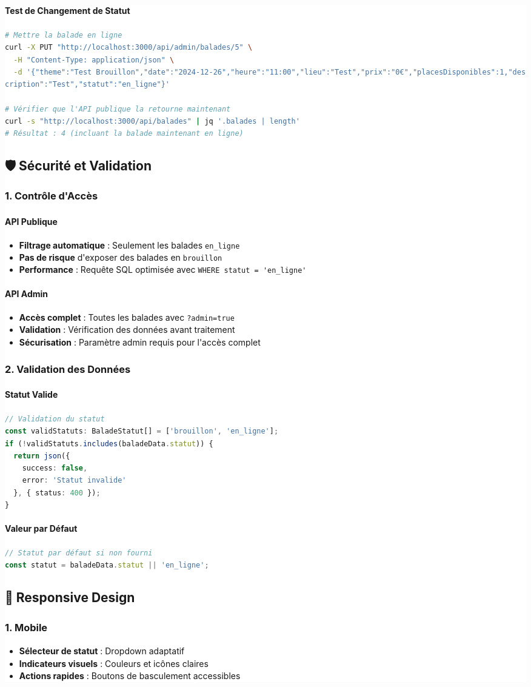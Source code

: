 #### **Test de Changement de Statut**
```bash
# Mettre la balade en ligne
curl -X PUT "http://localhost:3000/api/admin/balades/5" \
  -H "Content-Type: application/json" \
  -d '{"theme":"Test Brouillon","date":"2024-12-26","heure":"11:00","lieu":"Test","prix":"0€","placesDisponibles":1,"description":"Test","statut":"en_ligne"}'

# Vérifier que l'API publique la retourne maintenant
curl -s "http://localhost:3000/api/balades" | jq '.balades | length'
# Résultat : 4 (incluant la balade maintenant en ligne)
```

## 🛡️ Sécurité et Validation

### **1. Contrôle d'Accès**

#### **API Publique**
- **Filtrage automatique** : Seulement les balades `en_ligne`
- **Pas de risque** d'exposer des balades en `brouillon`
- **Performance** : Requête SQL optimisée avec `WHERE statut = 'en_ligne'`

#### **API Admin**
- **Accès complet** : Toutes les balades avec `?admin=true`
- **Validation** : Vérification des données avant traitement
- **Sécurisation** : Paramètre admin requis pour l'accès complet

### **2. Validation des Données**

#### **Statut Valide**
```typescript
// Validation du statut
const validStatuts: BaladeStatut[] = ['brouillon', 'en_ligne'];
if (!validStatuts.includes(baladeData.statut)) {
  return json({
    success: false,
    error: 'Statut invalide'
  }, { status: 400 });
}
```

#### **Valeur par Défaut**
```typescript
// Statut par défaut si non fourni
const statut = baladeData.statut || 'en_ligne';
```

## 📱 Responsive Design

### **1. Mobile**
- **Sélecteur de statut** : Dropdown adaptatif
- **Indicateurs visuels** : Couleurs et icônes claires
- **Actions rapides** : Boutons de basculement accessibles
